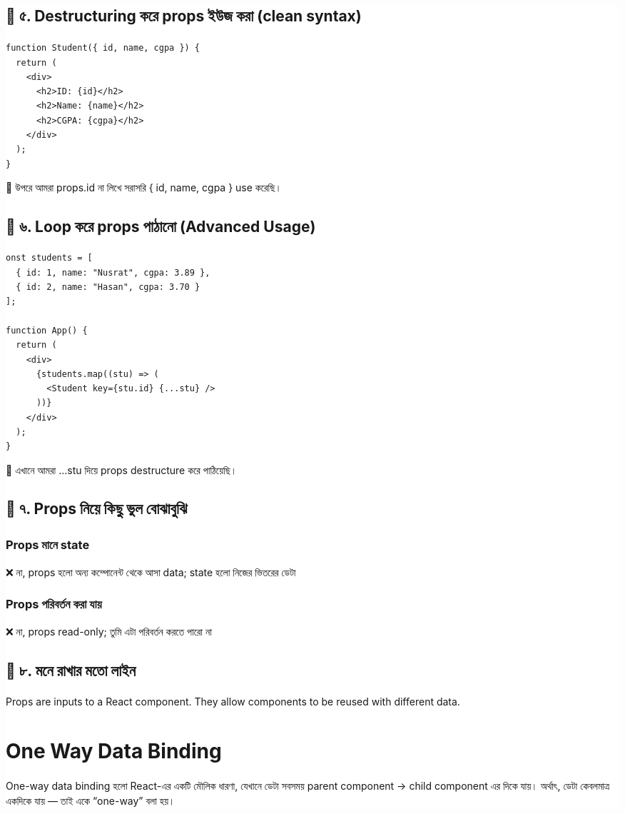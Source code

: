 ## 📝 ৫. Destructuring করে props ইউজ করা (clean syntax)
```
function Student({ id, name, cgpa }) {
  return (
    <div>
      <h2>ID: {id}</h2>
      <h2>Name: {name}</h2>
      <h2>CGPA: {cgpa}</h2>
    </div>
  );
}
```
🔹 উপরে আমরা props.id না লিখে সরাসরি { id, name, cgpa } use করেছি।

## 🔁 ৬. Loop করে props পাঠানো (Advanced Usage)
```
onst students = [
  { id: 1, name: "Nusrat", cgpa: 3.89 },
  { id: 2, name: "Hasan", cgpa: 3.70 }
];

function App() {
  return (
    <div>
      {students.map((stu) => (
        <Student key={stu.id} {...stu} />
      ))}
    </div>
  );
}
```
🔹 এখানে আমরা ...stu দিয়ে props destructure করে পাঠিয়েছি।

## 🚫 ৭. Props নিয়ে কিছু ভুল বোঝাবুঝি
### Props মানে state
❌ না, props হলো অন্য কম্পোনেন্ট থেকে আসা data; state হলো নিজের ভিতরের ডেটা
### Props পরিবর্তন করা যায়
❌ না, props read-only; তুমি এটা পরিবর্তন করতে পারো না

## 🧠 ৮. মনে রাখার মতো লাইন
Props are inputs to a React component.
They allow components to be reused with different data.

# One Way Data Binding
One-way data binding হলো React-এর একটি মৌলিক ধারণা, যেখানে ডেটা সবসময় parent component → child component এর দিকে যায়। অর্থাৎ, ডেটা কেবলমাত্র একদিকে যায় — তাই একে “one-way” বলা হয়।
